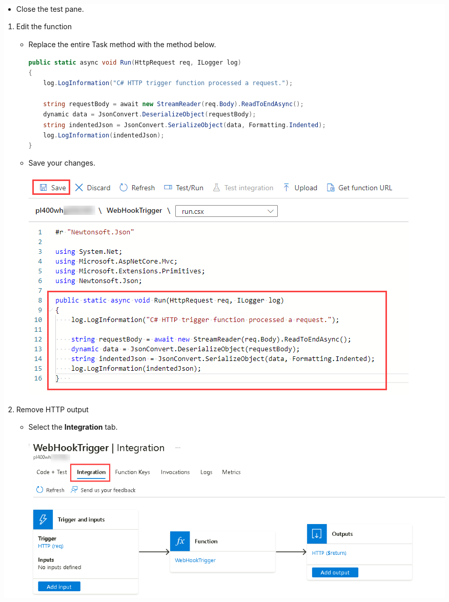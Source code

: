    - Close the test pane.

1. Edit the function

   - Replace the entire Task method with the method below.

     ```csharp
     public static async void Run(HttpRequest req, ILogger log)
     {
         log.LogInformation("C# HTTP trigger function processed a request.");

         string requestBody = await new StreamReader(req.Body).ReadToEndAsync();
         dynamic data = JsonConvert.DeserializeObject(requestBody);
         string indentedJson = JsonConvert.SerializeObject(data, Formatting.Indented);
         log.LogInformation(indentedJson);
     }   
     ```

   - Save your changes.

     ![Save function - screenshot](../images/L09/azure-portal-function-code.png)

1. Remove HTTP output

   - Select the **Integration** tab.

     ![Integration - screenshot](../images/L09/azure-portal-function-integration.png)
